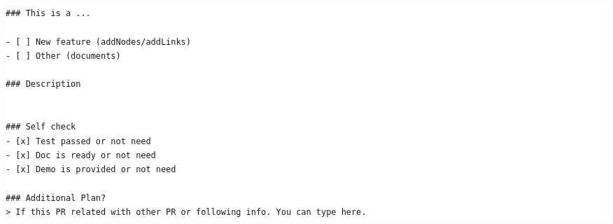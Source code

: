 ```
### This is a ...

- [ ] New feature (addNodes/addLinks)
- [ ] Other (documents)

### Description


### Self check
- [x] Test passed or not need
- [x] Doc is ready or not need
- [x] Demo is provided or not need

### Additional Plan?
> If this PR related with other PR or following info. You can type here.

```

